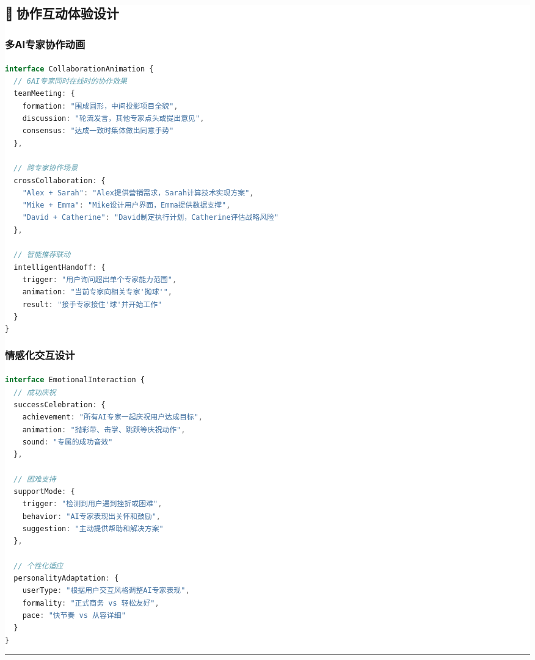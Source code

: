 
## 🎨 协作互动体验设计

### 多AI专家协作动画
```typescript
interface CollaborationAnimation {
  // 6AI专家同时在线时的协作效果
  teamMeeting: {
    formation: "围成圆形，中间投影项目全貌",
    discussion: "轮流发言，其他专家点头或提出意见",
    consensus: "达成一致时集体做出同意手势"
  },
  
  // 跨专家协作场景
  crossCollaboration: {
    "Alex + Sarah": "Alex提供营销需求，Sarah计算技术实现方案",
    "Mike + Emma": "Mike设计用户界面，Emma提供数据支撑",
    "David + Catherine": "David制定执行计划，Catherine评估战略风险"
  },
  
  // 智能推荐联动
  intelligentHandoff: {
    trigger: "用户询问超出单个专家能力范围",
    animation: "当前专家向相关专家'抛球'",
    result: "接手专家接住'球'并开始工作"
  }
}
```

### 情感化交互设计
```typescript
interface EmotionalInteraction {
  // 成功庆祝
  successCelebration: {
    achievement: "所有AI专家一起庆祝用户达成目标",
    animation: "抛彩带、击掌、跳跃等庆祝动作",
    sound: "专属的成功音效"
  },
  
  // 困难支持
  supportMode: {
    trigger: "检测到用户遇到挫折或困难",
    behavior: "AI专家表现出关怀和鼓励",
    suggestion: "主动提供帮助和解决方案"
  },
  
  // 个性化适应
  personalityAdaptation: {
    userType: "根据用户交互风格调整AI专家表现",
    formality: "正式商务 vs 轻松友好",
    pace: "快节奏 vs 从容详细"
  }
}
```

---